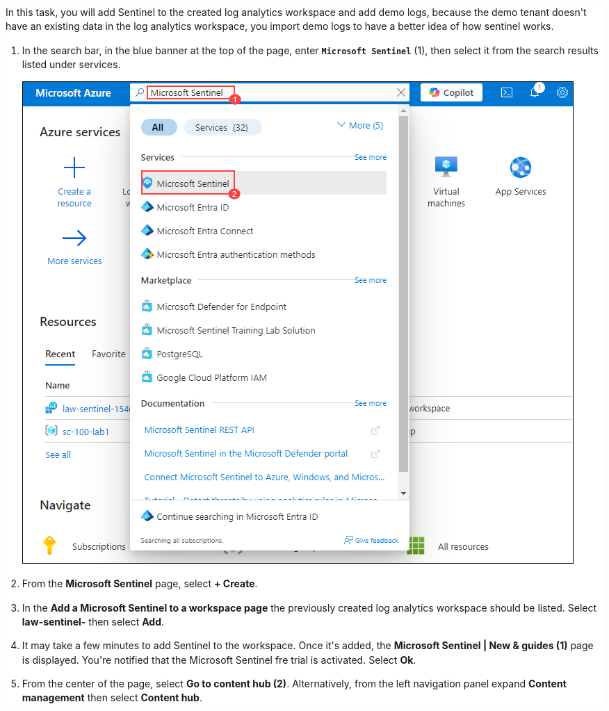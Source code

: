 In this task, you will add Sentinel to the created log analytics workspace and add demo logs, because the demo tenant doesn't have an existing data in the log analytics workspace, you import demo logs to have a better idea of how sentinel works.

1. In the search bar, in the blue banner at the top of the page, enter **`Microsoft Sentinel`** (1), then select it from the search results listed under services.

   ![](../media/lab01/3.png)

1. From the **Microsoft Sentinel** page, select **+ Create**.
1. In the **Add a Microsoft Sentinel to a workspace page** the previously created log analytics workspace should be listed. Select **law-sentinel-<inject key="DeploymentID" enableCopy="false" /></inject>** then select **Add**.
1. It may take a few minutes to add Sentinel to the workspace. Once it's added, the **Microsoft Sentinel | New & guides (1)** page is displayed. You're notified that the Microsoft Sentinel fre trial is activated. Select **Ok**.
1. From the center of the page, select **Go to content hub (2)**. Alternatively, from the left navigation panel expand **Content management** then select **Content hub**.

